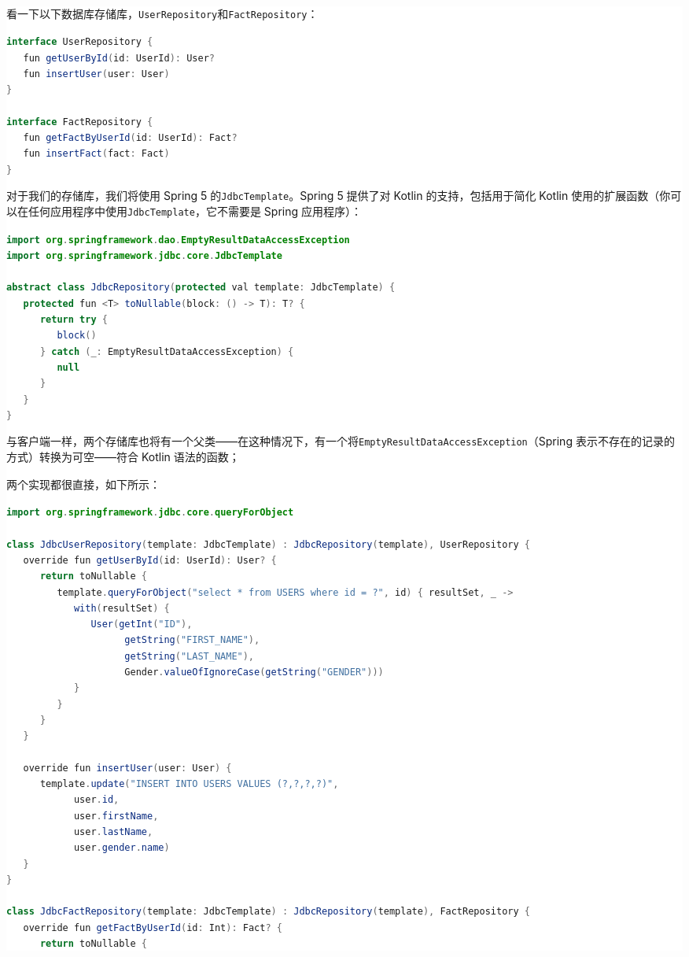 看一下以下数据库存储库，`UserRepository`和`FactRepository`：

```java
interface UserRepository {
   fun getUserById(id: UserId): User?
   fun insertUser(user: User)
}

interface FactRepository {
   fun getFactByUserId(id: UserId): Fact?
   fun insertFact(fact: Fact)
}
```

对于我们的存储库，我们将使用 Spring 5 的`JdbcTemplate`。Spring 5 提供了对 Kotlin 的支持，包括用于简化 Kotlin 使用的扩展函数（你可以在任何应用程序中使用`JdbcTemplate`，它不需要是 Spring 应用程序）：

```java
import org.springframework.dao.EmptyResultDataAccessException
import org.springframework.jdbc.core.JdbcTemplate

abstract class JdbcRepository(protected val template: JdbcTemplate) {
   protected fun <T> toNullable(block: () -> T): T? {
      return try {
         block()
      } catch (_: EmptyResultDataAccessException) {
         null
      }
   }
}
```

与客户端一样，两个存储库也将有一个父类——在这种情况下，有一个将`EmptyResultDataAccessException`（Spring 表示不存在的记录的方式）转换为可空——符合 Kotlin 语法的函数；

两个实现都很直接，如下所示：

```java
import org.springframework.jdbc.core.queryForObject

class JdbcUserRepository(template: JdbcTemplate) : JdbcRepository(template), UserRepository {
   override fun getUserById(id: UserId): User? {
      return toNullable {
         template.queryForObject("select * from USERS where id = ?", id) { resultSet, _ ->
            with(resultSet) {
               User(getInt("ID"),
                     getString("FIRST_NAME"),
                     getString("LAST_NAME"),
                     Gender.valueOfIgnoreCase(getString("GENDER")))
            }
         }
      }
   }

   override fun insertUser(user: User) {
      template.update("INSERT INTO USERS VALUES (?,?,?,?)",
            user.id,
            user.firstName,
            user.lastName,
            user.gender.name)
   }
}

class JdbcFactRepository(template: JdbcTemplate) : JdbcRepository(template), FactRepository {
   override fun getFactByUserId(id: Int): Fact? {
      return toNullable {
```